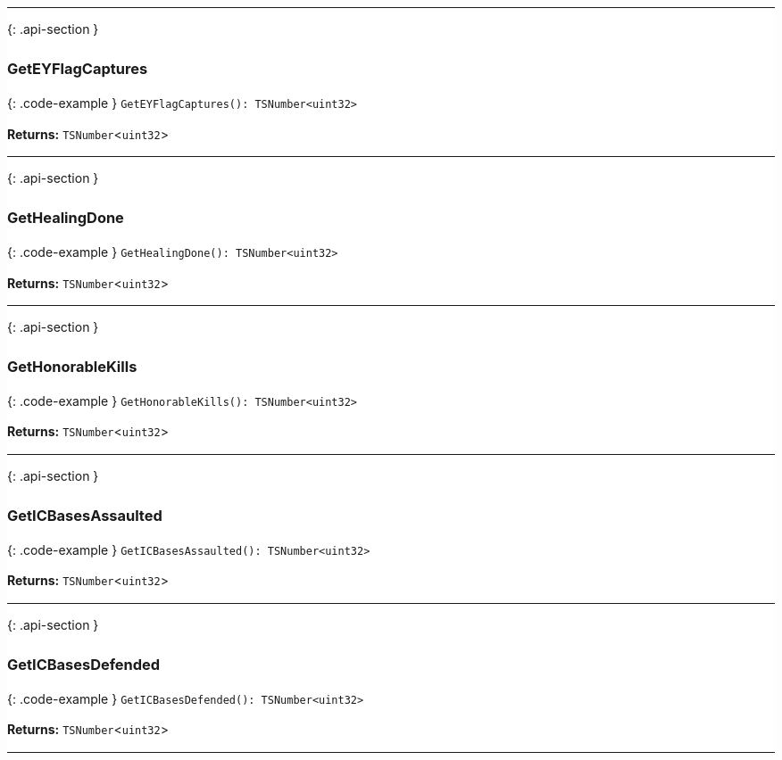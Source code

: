 ___

{: .api-section }
### GetEYFlagCaptures

{: .code-example }
`GetEYFlagCaptures(): TSNumber<uint32>`

**Returns:** 
`TSNumber`<`uint32`\>

___

{: .api-section }
### GetHealingDone

{: .code-example }
`GetHealingDone(): TSNumber<uint32>`

**Returns:** 
`TSNumber`<`uint32`\>

___

{: .api-section }
### GetHonorableKills

{: .code-example }
`GetHonorableKills(): TSNumber<uint32>`

**Returns:** 
`TSNumber`<`uint32`\>

___

{: .api-section }
### GetICBasesAssaulted

{: .code-example }
`GetICBasesAssaulted(): TSNumber<uint32>`

**Returns:** 
`TSNumber`<`uint32`\>

___

{: .api-section }
### GetICBasesDefended

{: .code-example }
`GetICBasesDefended(): TSNumber<uint32>`

**Returns:** 
`TSNumber`<`uint32`\>

___
